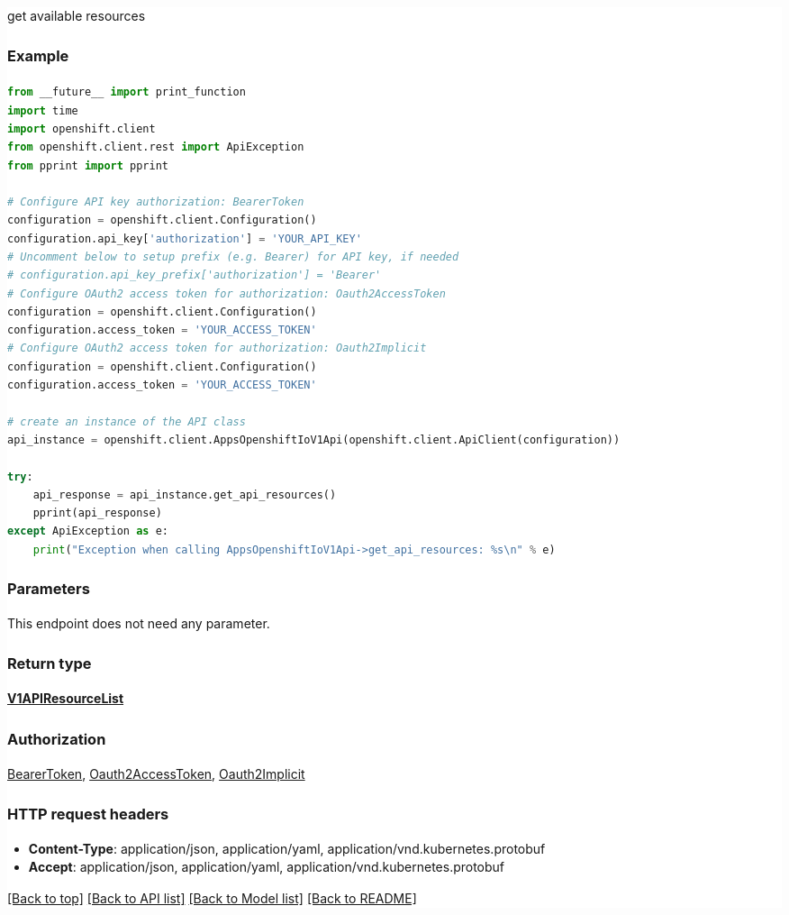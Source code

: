

get available resources

### Example 
```python
from __future__ import print_function
import time
import openshift.client
from openshift.client.rest import ApiException
from pprint import pprint

# Configure API key authorization: BearerToken
configuration = openshift.client.Configuration()
configuration.api_key['authorization'] = 'YOUR_API_KEY'
# Uncomment below to setup prefix (e.g. Bearer) for API key, if needed
# configuration.api_key_prefix['authorization'] = 'Bearer'
# Configure OAuth2 access token for authorization: Oauth2AccessToken
configuration = openshift.client.Configuration()
configuration.access_token = 'YOUR_ACCESS_TOKEN'
# Configure OAuth2 access token for authorization: Oauth2Implicit
configuration = openshift.client.Configuration()
configuration.access_token = 'YOUR_ACCESS_TOKEN'

# create an instance of the API class
api_instance = openshift.client.AppsOpenshiftIoV1Api(openshift.client.ApiClient(configuration))

try: 
    api_response = api_instance.get_api_resources()
    pprint(api_response)
except ApiException as e:
    print("Exception when calling AppsOpenshiftIoV1Api->get_api_resources: %s\n" % e)
```

### Parameters
This endpoint does not need any parameter.

### Return type

[**V1APIResourceList**](V1APIResourceList.md)

### Authorization

[BearerToken](../README.md#BearerToken), [Oauth2AccessToken](../README.md#Oauth2AccessToken), [Oauth2Implicit](../README.md#Oauth2Implicit)

### HTTP request headers

 - **Content-Type**: application/json, application/yaml, application/vnd.kubernetes.protobuf
 - **Accept**: application/json, application/yaml, application/vnd.kubernetes.protobuf

[[Back to top]](#) [[Back to API list]](../README.md#documentation-for-api-endpoints) [[Back to Model list]](../README.md#documentation-for-models) [[Back to README]](../README.md)

